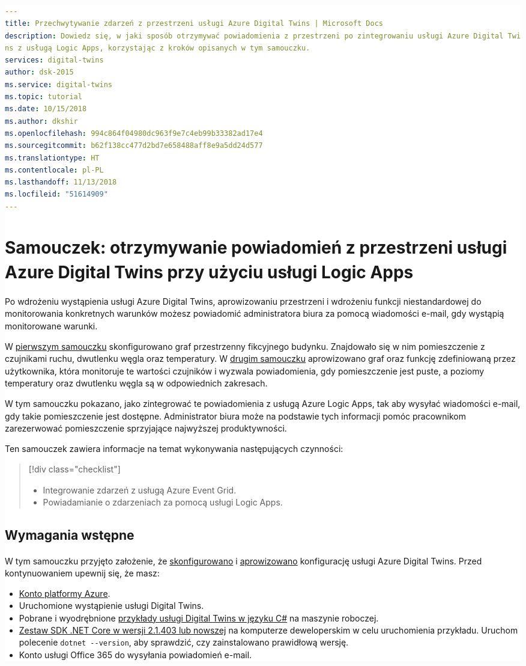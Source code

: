 ```yaml
---
title: Przechwytywanie zdarzeń z przestrzeni usługi Azure Digital Twins | Microsoft Docs
description: Dowiedz się, w jaki sposób otrzymywać powiadomienia z przestrzeni po zintegrowaniu usługi Azure Digital Twins z usługą Logic Apps, korzystając z kroków opisanych w tym samouczku.
services: digital-twins
author: dsk-2015
ms.service: digital-twins
ms.topic: tutorial
ms.date: 10/15/2018
ms.author: dkshir
ms.openlocfilehash: 994c864f04980dc963f9e7c4eb99b33382ad17e4
ms.sourcegitcommit: b62f138cc477d2bd7e658488aff8e9a5dd24d577
ms.translationtype: HT
ms.contentlocale: pl-PL
ms.lasthandoff: 11/13/2018
ms.locfileid: "51614909"
---
```

# <a name="tutorial-receive-notifications-from-your-azure-digital-twins-spaces-by-using-logic-apps"></a>Samouczek: otrzymywanie powiadomień z przestrzeni usługi Azure Digital Twins przy użyciu usługi Logic Apps

Po wdrożeniu wystąpienia usługi Azure Digital Twins, aprowizowaniu przestrzeni i wdrożeniu funkcji niestandardowej do monitorowania konkretnych warunków możesz powiadomić administratora biura za pomocą wiadomości e-mail, gdy wystąpią monitorowane warunki. 

W [pierwszym samouczku](tutorial-facilities-setup.md) skonfigurowano graf przestrzenny fikcyjnego budynku. Znajdowało się w nim pomieszczenie z czujnikami ruchu, dwutlenku węgla oraz temperatury. W [drugim samouczku](tutorial-facilities-udf.md) aprowizowano graf oraz funkcję zdefiniowaną przez użytkownika, która monitoruje te wartości czujników i wyzwala powiadomienia, gdy pomieszczenie jest puste, a poziomy temperatury oraz dwutlenku węgla są w odpowiednich zakresach. 

W tym samouczku pokazano, jako zintegrować te powiadomienia z usługą Azure Logic Apps, tak aby wysyłać wiadomości e-mail, gdy takie pomieszczenie jest dostępne. Administrator biura może na podstawie tych informacji pomóc pracownikom zarezerwować pomieszczenie sprzyjające najwyższej produktywności. 

Ten samouczek zawiera informacje na temat wykonywania następujących czynności:

> [!div class="checklist"]
> * Integrowanie zdarzeń z usługą Azure Event Grid.
> * Powiadamianie o zdarzeniach za pomocą usługi Logic Apps.
    
## <a name="prerequisites"></a>Wymagania wstępne

W tym samouczku przyjęto założenie, że [skonfigurowano](tutorial-facilities-setup.md) i [aprowizowano](tutorial-facilities-udf.md) konfigurację usługi Azure Digital Twins. Przed kontynuowaniem upewnij się, że masz:
- [Konto platformy Azure](https://azure.microsoft.com/free/?WT.mc_id=A261C142F).
- Uruchomione wystąpienie usługi Digital Twins.
- Pobrane i wyodrębnione [przykłady usługi Digital Twins w języku C#](https://github.com/Azure-Samples/digital-twins-samples-csharp) na maszynie roboczej.
- [Zestaw SDK .NET Core w wersji 2.1.403 lub nowszej](https://www.microsoft.com/net/download) na komputerze deweloperskim w celu uruchomienia przykładu. Uruchom polecenie `dotnet --version`, aby sprawdzić, czy zainstalowano prawidłową wersję. 
- Konto usługi Office 365 do wysyłania powiadomień e-mail.
